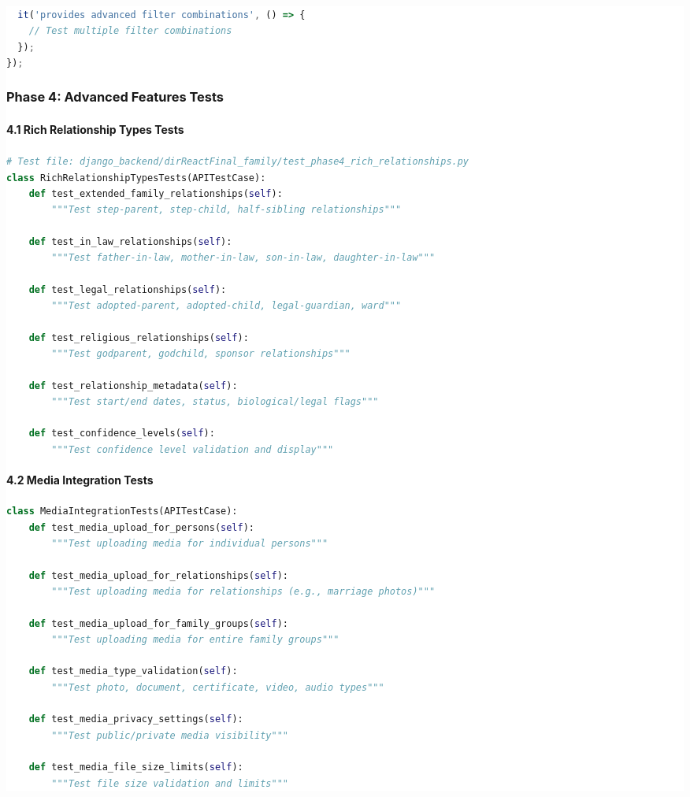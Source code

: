 ```typescript
  it('provides advanced filter combinations', () => {
    // Test multiple filter combinations
  });
});
```

### **Phase 4: Advanced Features Tests**

#### **4.1 Rich Relationship Types Tests**
```python
# Test file: django_backend/dirReactFinal_family/test_phase4_rich_relationships.py
class RichRelationshipTypesTests(APITestCase):
    def test_extended_family_relationships(self):
        """Test step-parent, step-child, half-sibling relationships"""
    
    def test_in_law_relationships(self):
        """Test father-in-law, mother-in-law, son-in-law, daughter-in-law"""
    
    def test_legal_relationships(self):
        """Test adopted-parent, adopted-child, legal-guardian, ward"""
    
    def test_religious_relationships(self):
        """Test godparent, godchild, sponsor relationships"""
    
    def test_relationship_metadata(self):
        """Test start/end dates, status, biological/legal flags"""
    
    def test_confidence_levels(self):
        """Test confidence level validation and display"""
```

#### **4.2 Media Integration Tests**
```python
class MediaIntegrationTests(APITestCase):
    def test_media_upload_for_persons(self):
        """Test uploading media for individual persons"""
    
    def test_media_upload_for_relationships(self):
        """Test uploading media for relationships (e.g., marriage photos)"""
    
    def test_media_upload_for_family_groups(self):
        """Test uploading media for entire family groups"""
    
    def test_media_type_validation(self):
        """Test photo, document, certificate, video, audio types"""
    
    def test_media_privacy_settings(self):
        """Test public/private media visibility"""
    
    def test_media_file_size_limits(self):
        """Test file size validation and limits"""
```
